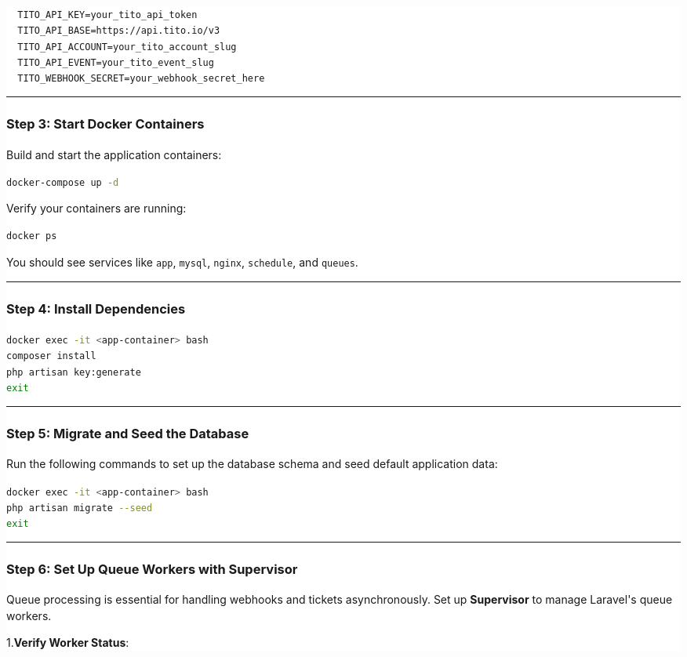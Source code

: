   ```env
    TITO_API_KEY=your_tito_api_token
    TITO_API_BASE=https://api.tito.io/v3
    TITO_API_ACCOUNT=your_tito_account_slug
    TITO_API_EVENT=your_tito_event_slug
    TITO_WEBHOOK_SECRET=your_webhook_secret_here
  ```

---

### Step 3: Start Docker Containers

Build and start the application containers:

```bash
docker-compose up -d
```

Verify your containers are running:

```bash
docker ps
```

You should see services like `app`, `mysql`, `nginx`, `schedule`, and `queues`.

---

### Step 4: Install Dependencies

```bash
docker exec -it <app-container> bash
composer install
php artisan key:generate
exit
```

---

### Step 5: Migrate and Seed the Database

Run the following commands to set up the database schema and seed default application data:

```bash
docker exec -it <app-container> bash
php artisan migrate --seed
exit
```

---

### Step 6: Set Up Queue Workers with Supervisor

Queue processing is essential for handling webhooks and tickets asynchronously. Set up **Supervisor** to manage Laravel's queue workers.

 1.**Verify Worker Status**:
